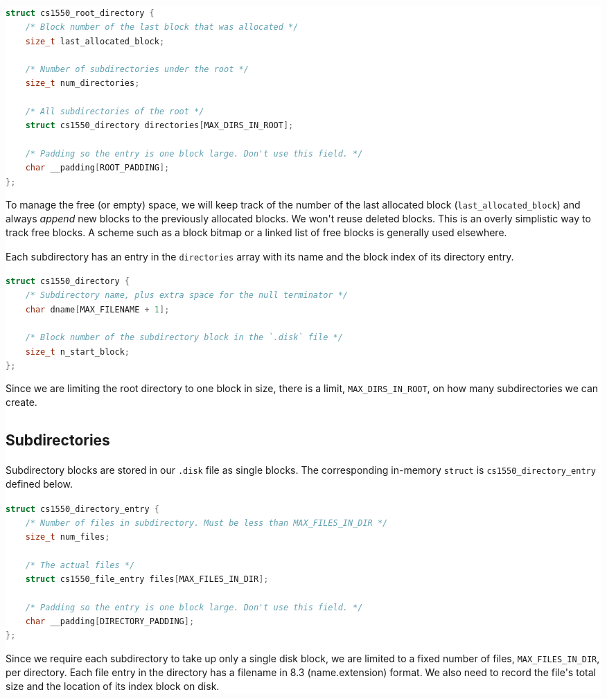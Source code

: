 ```c
struct cs1550_root_directory {
	/* Block number of the last block that was allocated */
	size_t last_allocated_block;

	/* Number of subdirectories under the root */
	size_t num_directories;

	/* All subdirectories of the root */
	struct cs1550_directory directories[MAX_DIRS_IN_ROOT];

	/* Padding so the entry is one block large. Don't use this field. */
	char __padding[ROOT_PADDING];
};
```

To manage the free (or empty) space, we will keep track of the number of the last allocated block (`last_allocated_block`) and always _append_ new blocks to the previously allocated blocks. We won't reuse deleted blocks. This is an overly simplistic way to track free blocks. A scheme such as a block bitmap or a linked list of free blocks is generally used elsewhere.

Each subdirectory has an entry in the `directories` array with its name and the block index of its directory entry.

```c
struct cs1550_directory {
	/* Subdirectory name, plus extra space for the null terminator */
	char dname[MAX_FILENAME + 1];

	/* Block number of the subdirectory block in the `.disk` file */
	size_t n_start_block;
};
```

Since we are limiting the root directory to one block in size, there is a limit, `MAX_DIRS_IN_ROOT`, on how many subdirectories we can create. 

## Subdirectories

Subdirectory blocks are stored in our `.disk` file as single blocks. The corresponding in-memory `struct` is `cs1550_directory_entry` defined below.

```c
struct cs1550_directory_entry {
	/* Number of files in subdirectory. Must be less than MAX_FILES_IN_DIR */
	size_t num_files;

	/* The actual files */
	struct cs1550_file_entry files[MAX_FILES_IN_DIR];

	/* Padding so the entry is one block large. Don't use this field. */
	char __padding[DIRECTORY_PADDING];
};
```
 Since we require each subdirectory to take up only a single disk block, we are limited to a fixed number of files, `MAX_FILES_IN_DIR`, per directory. Each file entry in the directory has a filename in 8.3 (name.extension) format. We also need to record the file's total size and the location of its index block on disk.
